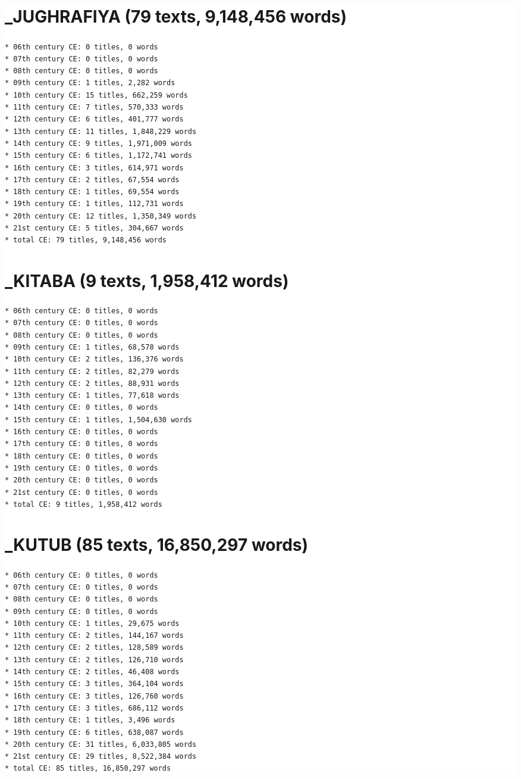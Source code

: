
# _JUGHRAFIYA (79 texts, 9,148,456 words)

    * 06th century CE: 0 titles, 0 words
    * 07th century CE: 0 titles, 0 words
    * 08th century CE: 0 titles, 0 words
    * 09th century CE: 1 titles, 2,282 words
    * 10th century CE: 15 titles, 662,259 words
    * 11th century CE: 7 titles, 570,333 words
    * 12th century CE: 6 titles, 401,777 words
    * 13th century CE: 11 titles, 1,848,229 words
    * 14th century CE: 9 titles, 1,971,009 words
    * 15th century CE: 6 titles, 1,172,741 words
    * 16th century CE: 3 titles, 614,971 words
    * 17th century CE: 2 titles, 67,554 words
    * 18th century CE: 1 titles, 69,554 words
    * 19th century CE: 1 titles, 112,731 words
    * 20th century CE: 12 titles, 1,350,349 words
    * 21st century CE: 5 titles, 304,667 words
    * total CE: 79 titles, 9,148,456 words


# _KITABA (9 texts, 1,958,412 words)

    * 06th century CE: 0 titles, 0 words
    * 07th century CE: 0 titles, 0 words
    * 08th century CE: 0 titles, 0 words
    * 09th century CE: 1 titles, 68,578 words
    * 10th century CE: 2 titles, 136,376 words
    * 11th century CE: 2 titles, 82,279 words
    * 12th century CE: 2 titles, 88,931 words
    * 13th century CE: 1 titles, 77,618 words
    * 14th century CE: 0 titles, 0 words
    * 15th century CE: 1 titles, 1,504,630 words
    * 16th century CE: 0 titles, 0 words
    * 17th century CE: 0 titles, 0 words
    * 18th century CE: 0 titles, 0 words
    * 19th century CE: 0 titles, 0 words
    * 20th century CE: 0 titles, 0 words
    * 21st century CE: 0 titles, 0 words
    * total CE: 9 titles, 1,958,412 words


# _KUTUB (85 texts, 16,850,297 words)

    * 06th century CE: 0 titles, 0 words
    * 07th century CE: 0 titles, 0 words
    * 08th century CE: 0 titles, 0 words
    * 09th century CE: 0 titles, 0 words
    * 10th century CE: 1 titles, 29,675 words
    * 11th century CE: 2 titles, 144,167 words
    * 12th century CE: 2 titles, 128,589 words
    * 13th century CE: 2 titles, 126,710 words
    * 14th century CE: 2 titles, 46,408 words
    * 15th century CE: 3 titles, 364,104 words
    * 16th century CE: 3 titles, 126,760 words
    * 17th century CE: 3 titles, 686,112 words
    * 18th century CE: 1 titles, 3,496 words
    * 19th century CE: 6 titles, 638,087 words
    * 20th century CE: 31 titles, 6,033,805 words
    * 21st century CE: 29 titles, 8,522,384 words
    * total CE: 85 titles, 16,850,297 words
